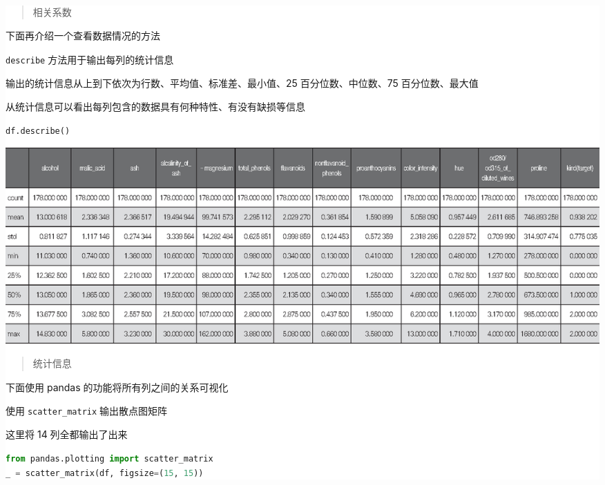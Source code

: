 > 相关系数

下面再介绍一个查看数据情况的方法

`describe` 方法用于输出每列的统计信息

输出的统计信息从上到下依次为行数、平均值、标准差、最小值、25 百分位数、中位数、75 百分位数、最大值

从统计信息可以看出每列包含的数据具有何种特性、有没有缺损等信息

```python
df.describe()
```

![40](../img/40.jpg)

> 统计信息

下面使用 pandas 的功能将所有列之间的关系可视化

使用 `scatter_matrix` 输出散点图矩阵

这里将 14 列全都输出了出来

```python
from pandas.plotting import scatter_matrix
_ = scatter_matrix(df, figsize=(15, 15))
```
